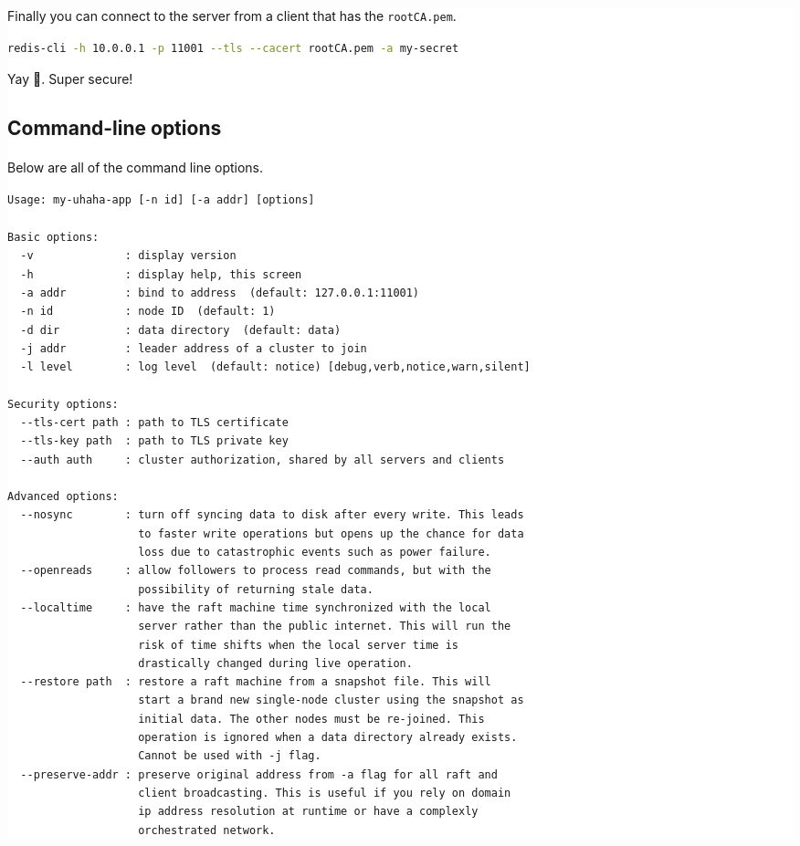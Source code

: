 Finally you can connect to the server from a client that has the `rootCA.pem`.

```sh
redis-cli -h 10.0.0.1 -p 11001 --tls --cacert rootCA.pem -a my-secret
```

Yay 🎉. Super secure!


## Command-line options

Below are all of the command line options.

```
Usage: my-uhaha-app [-n id] [-a addr] [options]

Basic options:
  -v              : display version
  -h              : display help, this screen
  -a addr         : bind to address  (default: 127.0.0.1:11001)
  -n id           : node ID  (default: 1)
  -d dir          : data directory  (default: data)
  -j addr         : leader address of a cluster to join
  -l level        : log level  (default: notice) [debug,verb,notice,warn,silent]

Security options:
  --tls-cert path : path to TLS certificate
  --tls-key path  : path to TLS private key
  --auth auth     : cluster authorization, shared by all servers and clients

Advanced options:
  --nosync        : turn off syncing data to disk after every write. This leads
                    to faster write operations but opens up the chance for data
                    loss due to catastrophic events such as power failure.
  --openreads     : allow followers to process read commands, but with the 
                    possibility of returning stale data.
  --localtime     : have the raft machine time synchronized with the local
                    server rather than the public internet. This will run the 
                    risk of time shifts when the local server time is
                    drastically changed during live operation. 
  --restore path  : restore a raft machine from a snapshot file. This will
                    start a brand new single-node cluster using the snapshot as
                    initial data. The other nodes must be re-joined. This
                    operation is ignored when a data directory already exists.
                    Cannot be used with -j flag.
  --preserve-addr : preserve original address from -a flag for all raft and
                    client broadcasting. This is useful if you rely on domain
                    ip address resolution at runtime or have a complexly
                    orchestrated network.
```





